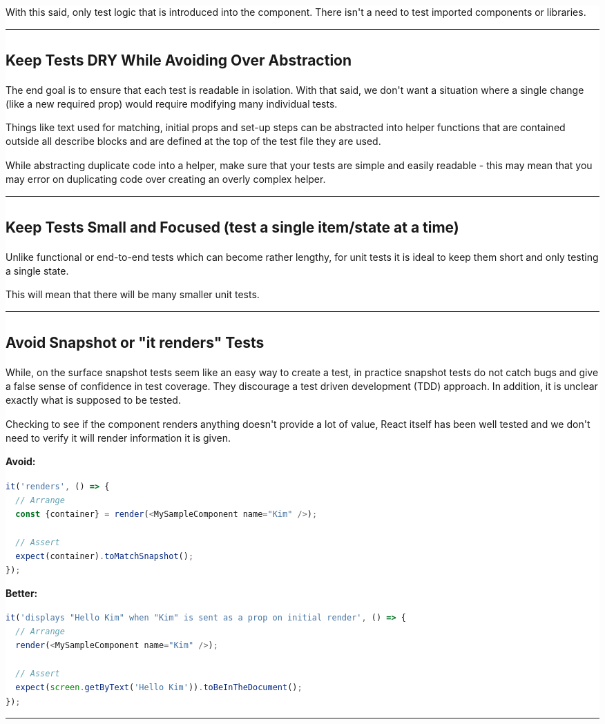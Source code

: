 With this said, only test logic that is introduced into the component. There isn't a need to test imported components or libraries.

---

## Keep Tests DRY While Avoiding Over Abstraction

The end goal is to ensure that each test is readable in isolation. With that said, we don't want a situation where a single change (like a new required prop) would require modifying many individual tests.

Things like text used for matching, initial props and set-up steps can be abstracted into helper functions that are contained outside all describe blocks and are defined at the top of the test file they are used.

While abstracting duplicate code into a helper, make sure that your tests are simple and easily readable - this may mean that you may error on duplicating code over creating an overly complex helper.

---

## Keep Tests Small and Focused (test a single item/state at a time)

Unlike functional or end-to-end tests which can become rather lengthy, for unit tests it is ideal to keep them short and only testing a single state.

This will mean that there will be many smaller unit tests.

---

## Avoid Snapshot or "it renders" Tests

While, on the surface snapshot tests seem like an easy way to create a test, in practice snapshot tests do not catch bugs and give a false sense of confidence in test coverage. They discourage a test driven development (TDD) approach. In addition, it is unclear exactly what is supposed to be tested.

Checking to see if the component renders anything doesn't provide a lot of value, React itself has been well tested and we don't need to verify it will render information it is given.

**Avoid:**

```javascript
it('renders', () => {
  // Arrange
  const {container} = render(<MySampleComponent name="Kim" />);

  // Assert
  expect(container).toMatchSnapshot();
});
```

**Better:**

```javascript
it('displays "Hello Kim" when "Kim" is sent as a prop on initial render', () => {
  // Arrange
  render(<MySampleComponent name="Kim" />);

  // Assert
  expect(screen.getByText('Hello Kim')).toBeInTheDocument();
});
```

---